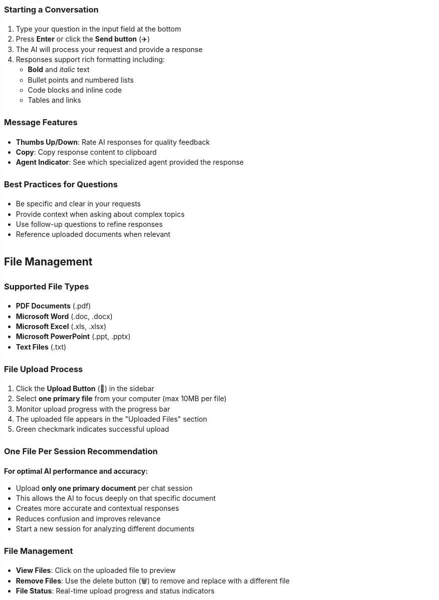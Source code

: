 ### Starting a Conversation
1. Type your question in the input field at the bottom
2. Press **Enter** or click the **Send button** (✈️)
3. The AI will process your request and provide a response
4. Responses support rich formatting including:
   - **Bold** and *italic* text
   - Bullet points and numbered lists
   - Code blocks and inline code
   - Tables and links

### Message Features
- **Thumbs Up/Down**: Rate AI responses for quality feedback
- **Copy**: Copy response content to clipboard
- **Agent Indicator**: See which specialized agent provided the response

### Best Practices for Questions
- Be specific and clear in your requests
- Provide context when asking about complex topics
- Use follow-up questions to refine responses
- Reference uploaded documents when relevant

## File Management

### Supported File Types
- **PDF Documents** (.pdf)
- **Microsoft Word** (.doc, .docx)
- **Microsoft Excel** (.xls, .xlsx)
- **Microsoft PowerPoint** (.ppt, .pptx)
- **Text Files** (.txt)

### File Upload Process
1. Click the **Upload Button** (📎) in the sidebar
2. Select **one primary file** from your computer (max 10MB per file)
3. Monitor upload progress with the progress bar
4. The uploaded file appears in the "Uploaded Files" section
5. Green checkmark indicates successful upload

### One File Per Session Recommendation
**For optimal AI performance and accuracy:**
- Upload **only one primary document** per chat session
- This allows the AI to focus deeply on that specific document
- Creates more accurate and contextual responses
- Reduces confusion and improves relevance
- Start a new session for analyzing different documents

### File Management
- **View Files**: Click on the uploaded file to preview
- **Remove Files**: Use the delete button (🗑️) to remove and replace with a different file
- **File Status**: Real-time upload progress and status indicators
